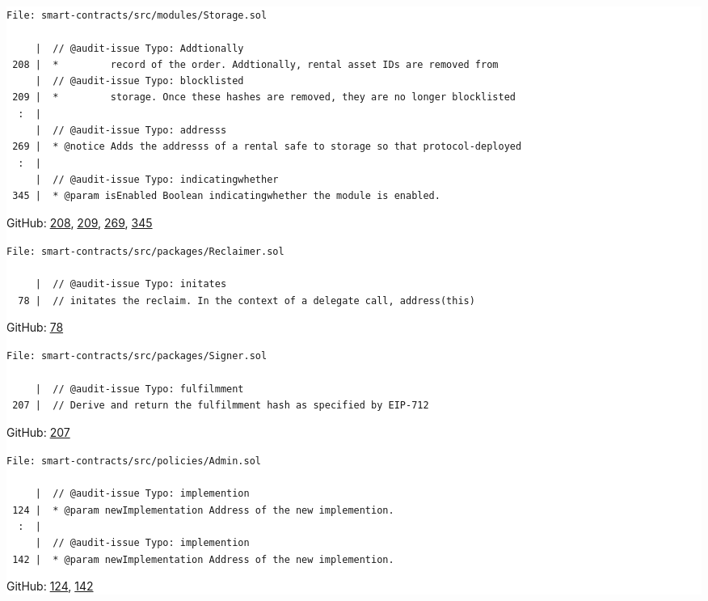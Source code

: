 
```solidity
File: smart-contracts/src/modules/Storage.sol

     |  // @audit-issue Typo: Addtionally
 208 |  *         record of the order. Addtionally, rental asset IDs are removed from
     |  // @audit-issue Typo: blocklisted
 209 |  *         storage. Once these hashes are removed, they are no longer blocklisted
  :  |
     |  // @audit-issue Typo: addresss
 269 |  * @notice Adds the addresss of a rental safe to storage so that protocol-deployed
  :  |
     |  // @audit-issue Typo: indicatingwhether
 345 |  * @param isEnabled Boolean indicatingwhether the module is enabled.
```
GitHub: [208](https://github.com/re-nft/smart-contracts/tree/3ddd32455a849c3c6dc3c3aad7a33a6c9b44c291/src/modules/Storage.sol#L208), [209](https://github.com/re-nft/smart-contracts/tree/3ddd32455a849c3c6dc3c3aad7a33a6c9b44c291/src/modules/Storage.sol#L209), [269](https://github.com/re-nft/smart-contracts/tree/3ddd32455a849c3c6dc3c3aad7a33a6c9b44c291/src/modules/Storage.sol#L269), [345](https://github.com/re-nft/smart-contracts/tree/3ddd32455a849c3c6dc3c3aad7a33a6c9b44c291/src/modules/Storage.sol#L345)


```solidity
File: smart-contracts/src/packages/Reclaimer.sol

     |  // @audit-issue Typo: initates
  78 |  // initates the reclaim. In the context of a delegate call, address(this)
```
GitHub: [78](https://github.com/re-nft/smart-contracts/tree/3ddd32455a849c3c6dc3c3aad7a33a6c9b44c291/src/packages/Reclaimer.sol#L78)


```solidity
File: smart-contracts/src/packages/Signer.sol

     |  // @audit-issue Typo: fulfilmment
 207 |  // Derive and return the fulfilmment hash as specified by EIP-712
```
GitHub: [207](https://github.com/re-nft/smart-contracts/tree/3ddd32455a849c3c6dc3c3aad7a33a6c9b44c291/src/packages/Signer.sol#L207)


```solidity
File: smart-contracts/src/policies/Admin.sol

     |  // @audit-issue Typo: implemention
 124 |  * @param newImplementation Address of the new implemention.
  :  |
     |  // @audit-issue Typo: implemention
 142 |  * @param newImplementation Address of the new implemention.
```
GitHub: [124](https://github.com/re-nft/smart-contracts/tree/3ddd32455a849c3c6dc3c3aad7a33a6c9b44c291/src/policies/Admin.sol#L124), [142](https://github.com/re-nft/smart-contracts/tree/3ddd32455a849c3c6dc3c3aad7a33a6c9b44c291/src/policies/Admin.sol#L142)
